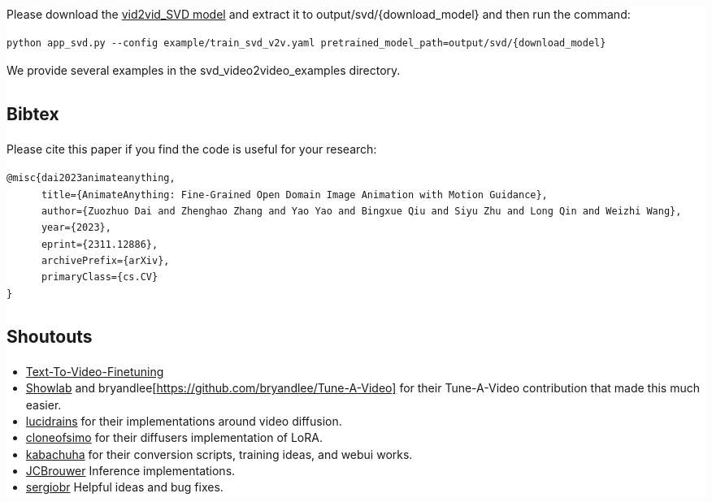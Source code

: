 Please download the [vid2vid_SVD model](https://cloudbook-public-production.oss-cn-shanghai.aliyuncs.com/animation/animate_anything_svd_v1.01.tar) and extract it to output/svd/{download_model} and then run the command:
```
python app_svd.py --config example/train_svd_v2v.yaml pretrained_model_path=output/svd/{download_model}
```

We provide several examples in the svd_video2video_examples directory.

## Bibtex
Please cite this paper if you find the code is useful for your research:
```
@misc{dai2023animateanything,
      title={AnimateAnything: Fine-Grained Open Domain Image Animation with Motion Guidance}, 
      author={Zuozhuo Dai and Zhenghao Zhang and Yao Yao and Bingxue Qiu and Siyu Zhu and Long Qin and Weizhi Wang},
      year={2023},
      eprint={2311.12886},
      archivePrefix={arXiv},
      primaryClass={cs.CV}
}
```
## Shoutouts

- [Text-To-Video-Finetuning](https://github.com/ExponentialML/Text-To-Video-Finetuning.git)
- [Showlab](https://github.com/showlab/Tune-A-Video) and bryandlee[https://github.com/bryandlee/Tune-A-Video] for their Tune-A-Video contribution that made this much easier.
- [lucidrains](https://github.com/lucidrains) for their implementations around video diffusion.
- [cloneofsimo](https://github.com/cloneofsimo) for their diffusers implementation of LoRA.
- [kabachuha](https://github.com/kabachuha) for their conversion scripts, training ideas, and webui works.
- [JCBrouwer](https://github.com/JCBrouwer) Inference implementations.
- [sergiobr](https://github.com/sergiobr) Helpful ideas and bug fixes.
